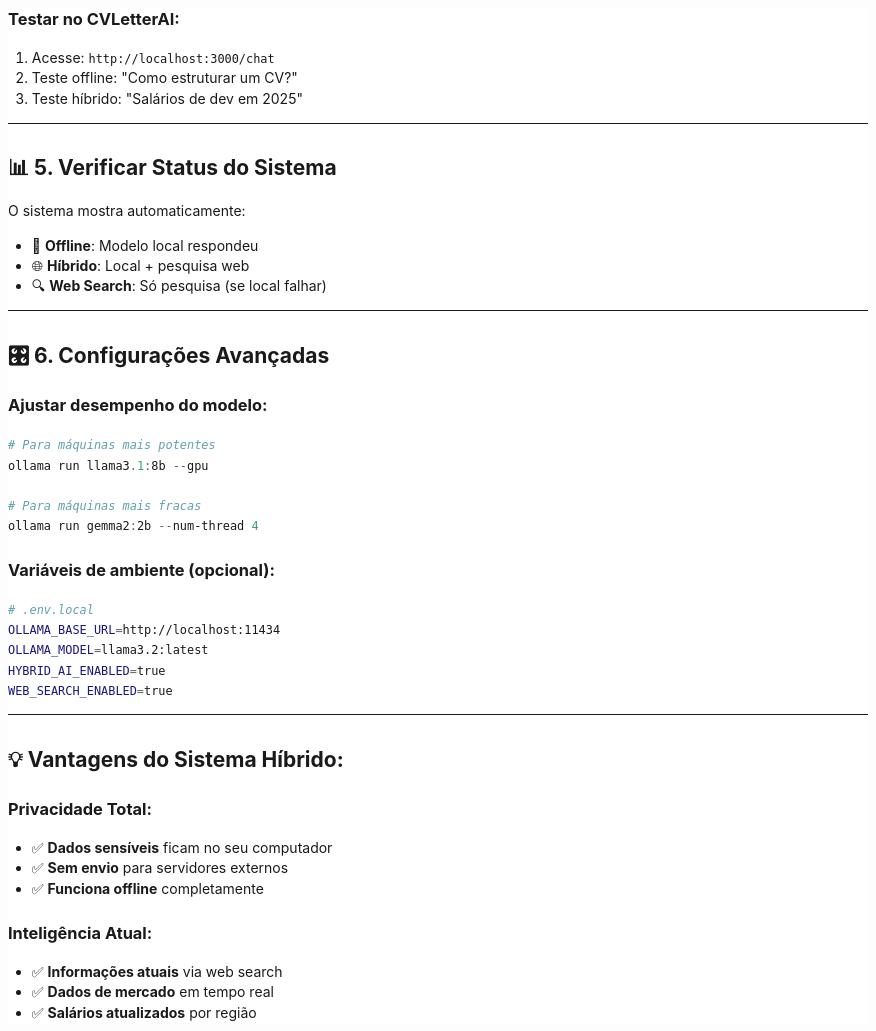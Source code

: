 ### **Testar no CVLetterAI:**
1. Acesse: `http://localhost:3000/chat`
2. Teste offline: "Como estruturar um CV?"
3. Teste híbrido: "Salários de dev em 2025"

---

## 📊 **5. Verificar Status do Sistema**

O sistema mostra automaticamente:
- 🧠 **Offline**: Modelo local respondeu
- 🌐 **Híbrido**: Local + pesquisa web
- 🔍 **Web Search**: Só pesquisa (se local falhar)

---

## 🎛️ **6. Configurações Avançadas**

### **Ajustar desempenho do modelo:**
```powershell
# Para máquinas mais potentes
ollama run llama3.1:8b --gpu

# Para máquinas mais fracas  
ollama run gemma2:2b --num-thread 4
```

### **Variáveis de ambiente (opcional):**
```bash
# .env.local
OLLAMA_BASE_URL=http://localhost:11434
OLLAMA_MODEL=llama3.2:latest
HYBRID_AI_ENABLED=true
WEB_SEARCH_ENABLED=true
```

---

## 💡 **Vantagens do Sistema Híbrido:**

### **Privacidade Total:**
- ✅ **Dados sensíveis** ficam no seu computador
- ✅ **Sem envio** para servidores externos
- ✅ **Funciona offline** completamente

### **Inteligência Atual:**
- ✅ **Informações atuais** via web search
- ✅ **Dados de mercado** em tempo real
- ✅ **Salários atualizados** por região
